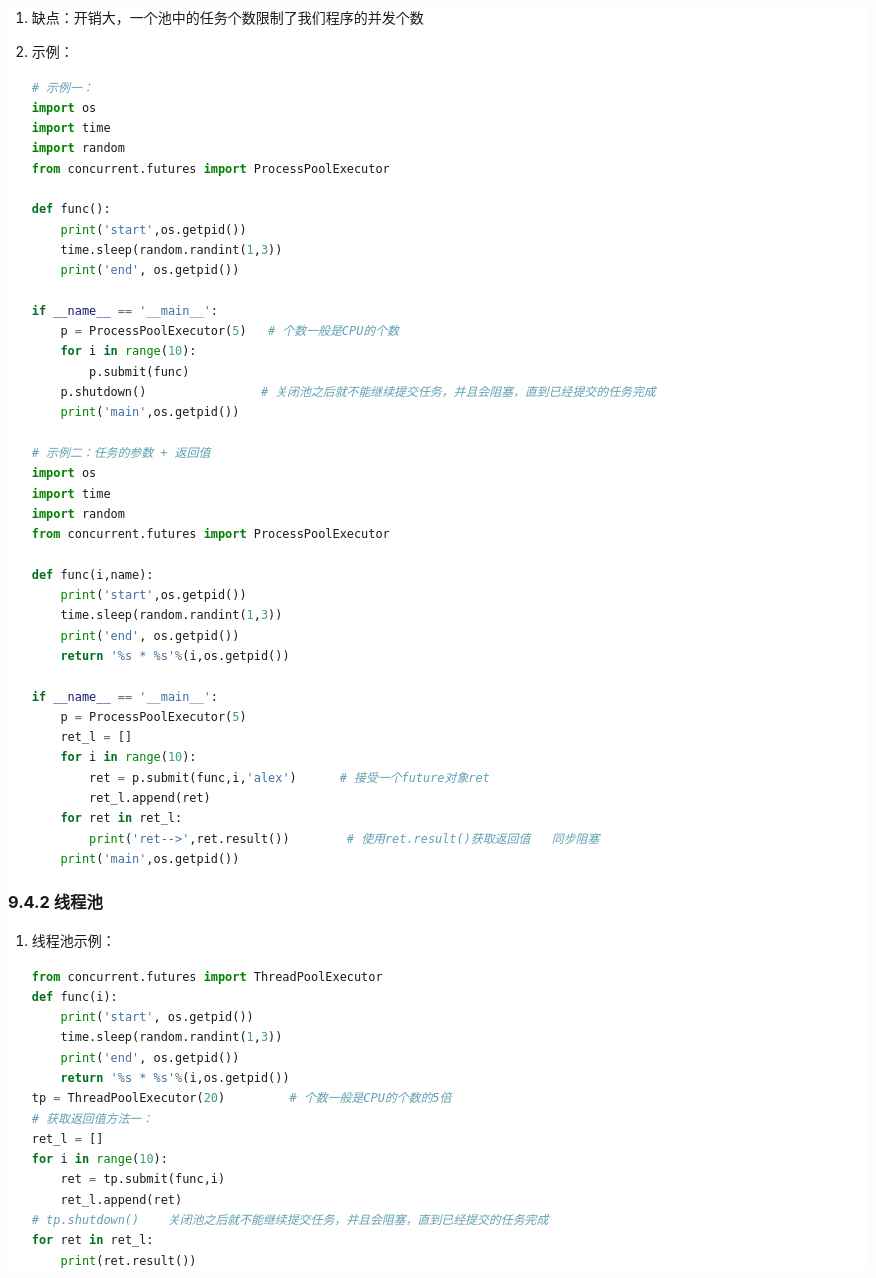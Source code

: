 1. 缺点：开销大，一个池中的任务个数限制了我们程序的并发个数

2. 示例：

   ```python
   # 示例一：
   import os
   import time
   import random
   from concurrent.futures import ProcessPoolExecutor
   
   def func():
       print('start',os.getpid())
       time.sleep(random.randint(1,3))
       print('end', os.getpid())
       
   if __name__ == '__main__':
       p = ProcessPoolExecutor(5)   # 个数一般是CPU的个数
       for i in range(10):
           p.submit(func)
       p.shutdown()                # 关闭池之后就不能继续提交任务，并且会阻塞，直到已经提交的任务完成
       print('main',os.getpid())
       
   # 示例二：任务的参数 + 返回值
   import os
   import time
   import random
   from concurrent.futures import ProcessPoolExecutor
   
   def func(i,name):
       print('start',os.getpid())
       time.sleep(random.randint(1,3))
       print('end', os.getpid())
       return '%s * %s'%(i,os.getpid())
   
   if __name__ == '__main__':
       p = ProcessPoolExecutor(5)
       ret_l = []
       for i in range(10):
           ret = p.submit(func,i,'alex')      # 接受一个future对象ret
           ret_l.append(ret)
       for ret in ret_l:
           print('ret-->',ret.result())        # 使用ret.result()获取返回值   同步阻塞
       print('main',os.getpid())
   ```

### 9.4.2 线程池

1. 线程池示例：

   ```python
   from concurrent.futures import ThreadPoolExecutor
   def func(i):
       print('start', os.getpid())
       time.sleep(random.randint(1,3))
       print('end', os.getpid())
       return '%s * %s'%(i,os.getpid())
   tp = ThreadPoolExecutor(20)         # 个数一般是CPU的个数的5倍
   # 获取返回值方法一：
   ret_l = []
   for i in range(10):
       ret = tp.submit(func,i)
       ret_l.append(ret)
   # tp.shutdown()    关闭池之后就不能继续提交任务，并且会阻塞，直到已经提交的任务完成
   for ret in ret_l:
       print(ret.result())
   ```
